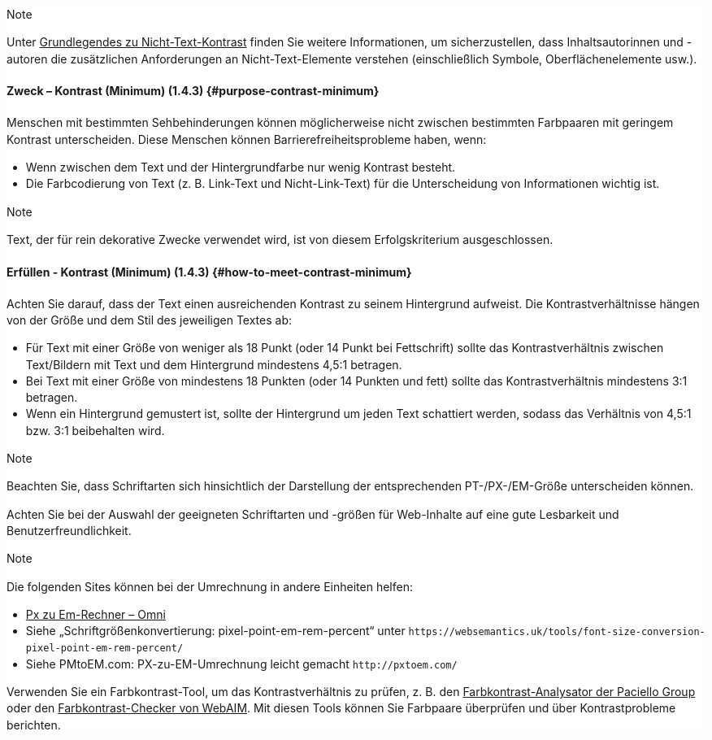   >[!NOTE]
  >
  >Unter [Grundlegendes zu Nicht-Text-Kontrast](https://www.w3.org/WAI/WCAG21/Understanding/non-text-contrast.html) finden Sie weitere Informationen, um sicherzustellen, dass Inhaltsautorinnen und -autoren die zusätzlichen Anforderungen an Nicht-Text-Elemente verstehen (einschließlich Symbole, Oberflächenelemente usw.).

#### Zweck – Kontrast (Minimum) (1.4.3) {#purpose-contrast-minimum}

Menschen mit bestimmten Sehbehinderungen können möglicherweise nicht zwischen bestimmten Farbpaaren mit geringem Kontrast unterscheiden. Diese Menschen können Barrierefreiheitsprobleme haben, wenn:

* Wenn zwischen dem Text und der Hintergrundfarbe nur wenig Kontrast besteht.
* Die Farbcodierung von Text (z. B. Link-Text und Nicht-Link-Text) für die Unterscheidung von Informationen wichtig ist.

>[!NOTE]
>
>Text, der für rein dekorative Zwecke verwendet wird, ist von diesem Erfolgskriterium ausgeschlossen.

#### Erfüllen - Kontrast (Minimum) (1.4.3) {#how-to-meet-contrast-minimum}

Achten Sie darauf, dass der Text einen ausreichenden Kontrast zu seinem Hintergrund aufweist. Die Kontrastverhältnisse hängen von der Größe und dem Stil des jeweiligen Textes ab:

* Für Text mit einer Größe von weniger als 18 Punkt (oder 14 Punkt bei Fettschrift) sollte das Kontrastverhältnis zwischen Text/Bildern mit Text und dem Hintergrund mindestens 4,5:1 betragen.
* Bei Text mit einer Größe von mindestens 18 Punkten (oder 14 Punkten und fett) sollte das Kontrastverhältnis mindestens 3:1 betragen.
* Wenn ein Hintergrund gemustert ist, sollte der Hintergrund um jeden Text schattiert werden, sodass das Verhältnis von 4,5:1 bzw. 3:1 beibehalten wird.

>[!NOTE]
>
>Beachten Sie, dass Schriftarten sich hinsichtlich der Darstellung der entsprechenden PT-/PX-/EM-Größe unterscheiden können.
>
>Achten Sie bei der Auswahl der geeigneten Schriftarten und -größen für Web-Inhalte auf eine gute Lesbarkeit und Benutzerfreundlichkeit.

>[!NOTE]
>
>Die folgenden Sites können bei der Umrechnung in andere Einheiten helfen:
>
>* [Px zu Em-Rechner – Omni](https://www.omnicalculator.com/conversion/px-to-em)
>* Siehe „Schriftgrößenkonvertierung: pixel-point-em-rem-percent“ unter `https://websemantics.uk/tools/font-size-conversion-pixel-point-em-rem-percent/`
>* Siehe PMtoEM.com: PX-zu-EM-Umrechnung leicht gemacht `http://pxtoem.com/`

Verwenden Sie ein Farbkontrast-Tool, um das Kontrastverhältnis zu prüfen, z. B. den [Farbkontrast-Analysator der Paciello Group](https://www.paciellogroup.com/resources/contrast-analyser.html) oder den [Farbkontrast-Checker von WebAIM](https://webaim.org/resources/contrastchecker/). Mit diesen Tools können Sie Farbpaare überprüfen und über Kontrastprobleme berichten.
